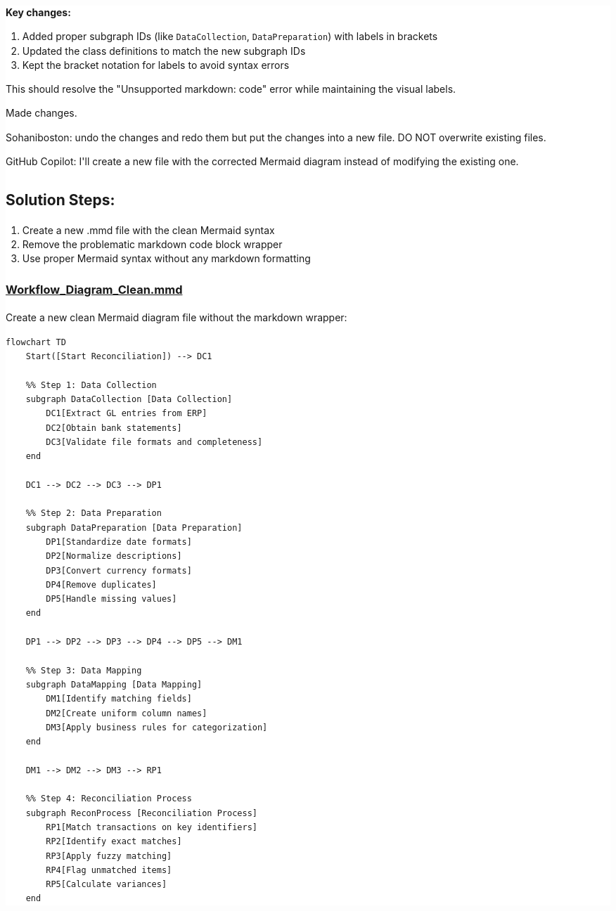 **Key changes:**
1. Added proper subgraph IDs (like `DataCollection`, `DataPreparation`) with labels in brackets
2. Updated the class definitions to match the new subgraph IDs
3. Kept the bracket notation for labels to avoid syntax errors

This should resolve the "Unsupported markdown: code" error while maintaining the visual labels.

Made changes.

Sohaniboston: undo the changes and redo them but put the changes into a new file.  DO NOT overwrite existing files. 

GitHub Copilot: I'll create a new file with the corrected Mermaid diagram instead of modifying the existing one.

## Solution Steps:
1. Create a new .mmd file with the clean Mermaid syntax
2. Remove the problematic markdown code block wrapper
3. Use proper Mermaid syntax without any markdown formatting

### [Workflow_Diagram_Clean.mmd](file:///c%3A/Users/so_ho/Desktop/00_PythonWIP/Smart_Recon/Workflow_Diagram_Clean.mmd)

Create a new clean Mermaid diagram file without the markdown wrapper:

````mermaid
flowchart TD
    Start([Start Reconciliation]) --> DC1
    
    %% Step 1: Data Collection
    subgraph DataCollection [Data Collection]
        DC1[Extract GL entries from ERP] 
        DC2[Obtain bank statements]
        DC3[Validate file formats and completeness]
    end
    
    DC1 --> DC2 --> DC3 --> DP1
    
    %% Step 2: Data Preparation
    subgraph DataPreparation [Data Preparation]
        DP1[Standardize date formats]
        DP2[Normalize descriptions]
        DP3[Convert currency formats] 
        DP4[Remove duplicates]
        DP5[Handle missing values]
    end
    
    DP1 --> DP2 --> DP3 --> DP4 --> DP5 --> DM1
    
    %% Step 3: Data Mapping
    subgraph DataMapping [Data Mapping]
        DM1[Identify matching fields]
        DM2[Create uniform column names]
        DM3[Apply business rules for categorization]
    end
    
    DM1 --> DM2 --> DM3 --> RP1
    
    %% Step 4: Reconciliation Process
    subgraph ReconProcess [Reconciliation Process]
        RP1[Match transactions on key identifiers]
        RP2[Identify exact matches]
        RP3[Apply fuzzy matching]
        RP4[Flag unmatched items]
        RP5[Calculate variances]
    end
````